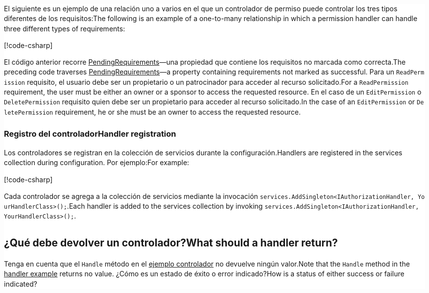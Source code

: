 <span data-ttu-id="072be-135">El siguiente es un ejemplo de una relación uno a varios en el que un controlador de permiso puede controlar los tres tipos diferentes de los requisitos:</span><span class="sxs-lookup"><span data-stu-id="072be-135">The following is an example of a one-to-many relationship in which a permission handler can handle three different types of requirements:</span></span>

[!code-csharp[](policies/samples/PoliciesAuthApp1/Services/Handlers/PermissionHandler.cs?name=snippet_PermissionHandlerClass)]

<span data-ttu-id="072be-136">El código anterior recorre [PendingRequirements](/dotnet/api/microsoft.aspnetcore.authorization.authorizationhandlercontext.pendingrequirements#Microsoft_AspNetCore_Authorization_AuthorizationHandlerContext_PendingRequirements)&mdash;una propiedad que contiene los requisitos no marcada como correcta.</span><span class="sxs-lookup"><span data-stu-id="072be-136">The preceding code traverses [PendingRequirements](/dotnet/api/microsoft.aspnetcore.authorization.authorizationhandlercontext.pendingrequirements#Microsoft_AspNetCore_Authorization_AuthorizationHandlerContext_PendingRequirements)&mdash;a property containing requirements not marked as successful.</span></span> <span data-ttu-id="072be-137">Para un `ReadPermission` requisito, el usuario debe ser un propietario o un patrocinador para acceder al recurso solicitado.</span><span class="sxs-lookup"><span data-stu-id="072be-137">For a `ReadPermission` requirement, the user must be either an owner or a sponsor to access the requested resource.</span></span> <span data-ttu-id="072be-138">En el caso de un `EditPermission` o `DeletePermission` requisito quien debe ser un propietario para acceder al recurso solicitado.</span><span class="sxs-lookup"><span data-stu-id="072be-138">In the case of an `EditPermission` or `DeletePermission` requirement, he or she must be an owner to access the requested resource.</span></span>

<a name="security-authorization-policies-based-handler-registration"></a>

### <a name="handler-registration"></a><span data-ttu-id="072be-139">Registro del controlador</span><span class="sxs-lookup"><span data-stu-id="072be-139">Handler registration</span></span>

<span data-ttu-id="072be-140">Los controladores se registran en la colección de servicios durante la configuración.</span><span class="sxs-lookup"><span data-stu-id="072be-140">Handlers are registered in the services collection during configuration.</span></span> <span data-ttu-id="072be-141">Por ejemplo:</span><span class="sxs-lookup"><span data-stu-id="072be-141">For example:</span></span>

[!code-csharp[](policies/samples/PoliciesAuthApp1/Startup.cs?range=40-41,50-55,63-65,72)]

<span data-ttu-id="072be-142">Cada controlador se agrega a la colección de servicios mediante la invocación `services.AddSingleton<IAuthorizationHandler, YourHandlerClass>();`.</span><span class="sxs-lookup"><span data-stu-id="072be-142">Each handler is added to the services collection by invoking `services.AddSingleton<IAuthorizationHandler, YourHandlerClass>();`.</span></span>

## <a name="what-should-a-handler-return"></a><span data-ttu-id="072be-143">¿Qué debe devolver un controlador?</span><span class="sxs-lookup"><span data-stu-id="072be-143">What should a handler return?</span></span>

<span data-ttu-id="072be-144">Tenga en cuenta que el `Handle` método en el [ejemplo controlador](#security-authorization-handler-example) no devuelve ningún valor.</span><span class="sxs-lookup"><span data-stu-id="072be-144">Note that the `Handle` method in the [handler example](#security-authorization-handler-example) returns no value.</span></span> <span data-ttu-id="072be-145">¿Cómo es un estado de éxito o error indicado?</span><span class="sxs-lookup"><span data-stu-id="072be-145">How is a status of either success or failure indicated?</span></span>
